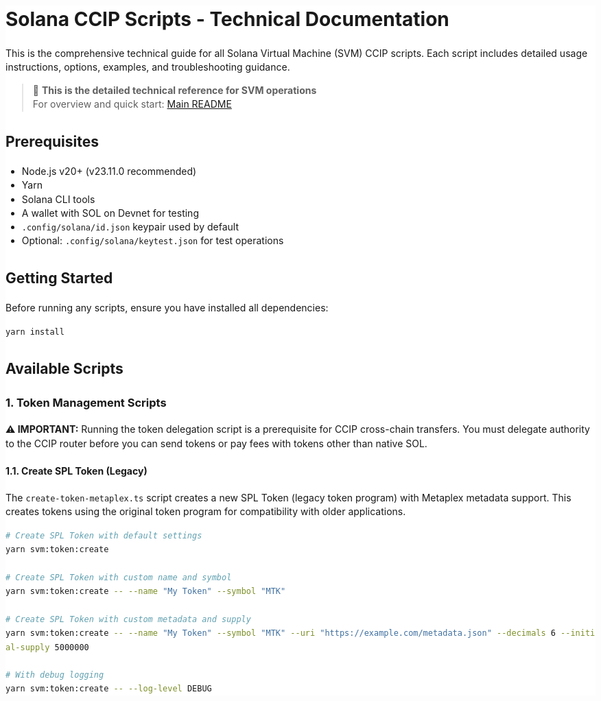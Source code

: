 # Solana CCIP Scripts - Technical Documentation

This is the comprehensive technical guide for all Solana Virtual Machine (SVM) CCIP scripts. Each script includes detailed usage instructions, options, examples, and troubleshooting guidance.

> 📖 **This is the detailed technical reference for SVM operations**  
> For overview and quick start: [Main README](../README.md)

## Prerequisites

- Node.js v20+ (v23.11.0 recommended)
- Yarn
- Solana CLI tools
- A wallet with SOL on Devnet for testing
- `.config/solana/id.json` keypair used by default
- Optional: `.config/solana/keytest.json` for test operations

## Getting Started

Before running any scripts, ensure you have installed all dependencies:

```bash
yarn install
```

## Available Scripts

### 1. Token Management Scripts

**⚠️ IMPORTANT:** Running the token delegation script is a prerequisite for CCIP cross-chain transfers. You must delegate authority to the CCIP router before you can send tokens or pay fees with tokens other than native SOL.

#### 1.1. Create SPL Token (Legacy)

The `create-token-metaplex.ts` script creates a new SPL Token (legacy token program) with Metaplex metadata support. This creates tokens using the original token program for compatibility with older applications.

```bash
# Create SPL Token with default settings
yarn svm:token:create

# Create SPL Token with custom name and symbol
yarn svm:token:create -- --name "My Token" --symbol "MTK"

# Create SPL Token with custom metadata and supply
yarn svm:token:create -- --name "My Token" --symbol "MTK" --uri "https://example.com/metadata.json" --decimals 6 --initial-supply 5000000

# With debug logging
yarn svm:token:create -- --log-level DEBUG
```
